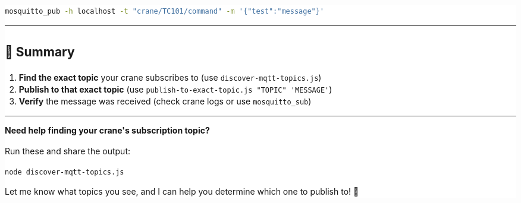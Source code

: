 ```bash
mosquitto_pub -h localhost -t "crane/TC101/command" -m '{"test":"message"}'
```

---

## 🎯 **Summary**

1. **Find the exact topic** your crane subscribes to (use `discover-mqtt-topics.js`)
2. **Publish to that exact topic** (use `publish-to-exact-topic.js "TOPIC" 'MESSAGE'`)
3. **Verify** the message was received (check crane logs or use `mosquitto_sub`)

---

**Need help finding your crane's subscription topic?** 

Run these and share the output:
```bash
node discover-mqtt-topics.js
```

Let me know what topics you see, and I can help you determine which one to publish to! 🚀

